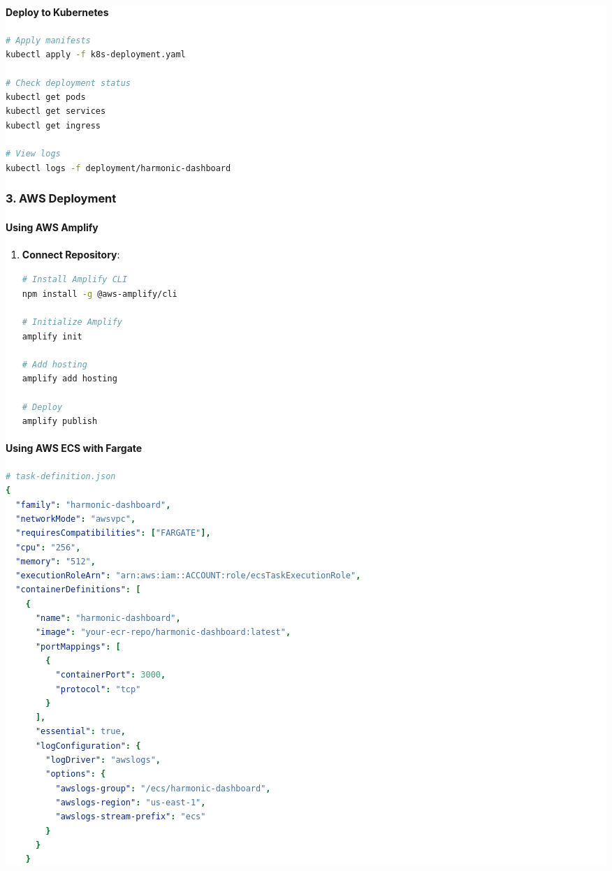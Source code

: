 #### Deploy to Kubernetes

```bash
# Apply manifests
kubectl apply -f k8s-deployment.yaml

# Check deployment status
kubectl get pods
kubectl get services
kubectl get ingress

# View logs
kubectl logs -f deployment/harmonic-dashboard
```

### 3. AWS Deployment

#### Using AWS Amplify

1. **Connect Repository**:
   ```bash
   # Install Amplify CLI
   npm install -g @aws-amplify/cli
   
   # Initialize Amplify
   amplify init
   
   # Add hosting
   amplify add hosting
   
   # Deploy
   amplify publish
   ```

#### Using AWS ECS with Fargate

```yaml
# task-definition.json
{
  "family": "harmonic-dashboard",
  "networkMode": "awsvpc",
  "requiresCompatibilities": ["FARGATE"],
  "cpu": "256",
  "memory": "512",
  "executionRoleArn": "arn:aws:iam::ACCOUNT:role/ecsTaskExecutionRole",
  "containerDefinitions": [
    {
      "name": "harmonic-dashboard",
      "image": "your-ecr-repo/harmonic-dashboard:latest",
      "portMappings": [
        {
          "containerPort": 3000,
          "protocol": "tcp"
        }
      ],
      "essential": true,
      "logConfiguration": {
        "logDriver": "awslogs",
        "options": {
          "awslogs-group": "/ecs/harmonic-dashboard",
          "awslogs-region": "us-east-1",
          "awslogs-stream-prefix": "ecs"
        }
      }
    }
```